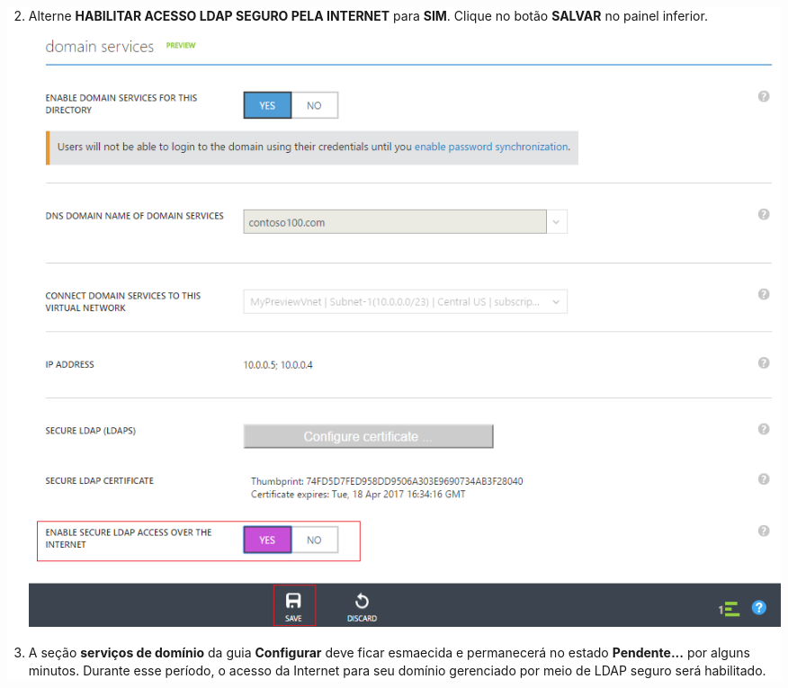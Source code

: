 2. Alterne **HABILITAR ACESSO LDAP SEGURO PELA INTERNET** para **SIM**. Clique no botão **SALVAR** no painel inferior. ![LDAP Seguro habilitado](./media/active-directory-domain-services-admin-guide/secure-ldap-enable-internet-access.png)

3. A seção **serviços de domínio** da guia **Configurar** deve ficar esmaecida e permanecerá no estado **Pendente...** por alguns minutos. Durante esse período, o acesso da Internet para seu domínio gerenciado por meio de LDAP seguro será habilitado.
